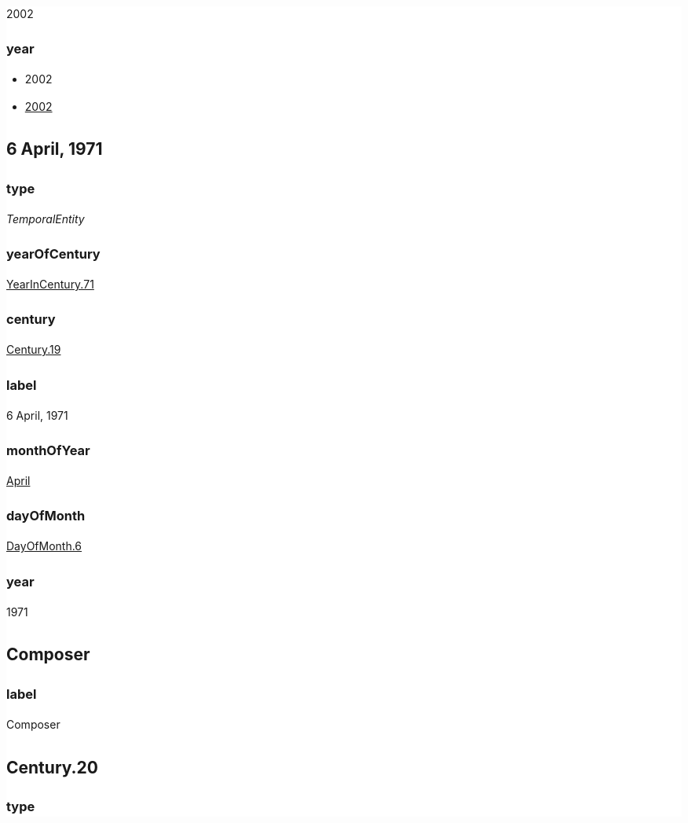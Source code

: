 2002

### year

 - 2002

 - [2002](#2002)

## 6 April, 1971

### type


*TemporalEntity*

### yearOfCentury


[YearInCentury.71](#YearInCentury.71)

### century


[Century.19](#Century.19)

### label


6 April, 1971

### monthOfYear


[April](#April)

### dayOfMonth


[DayOfMonth.6](#DayOfMonth.6)

### year


1971

## Composer

### label


Composer

## Century.20

### type
